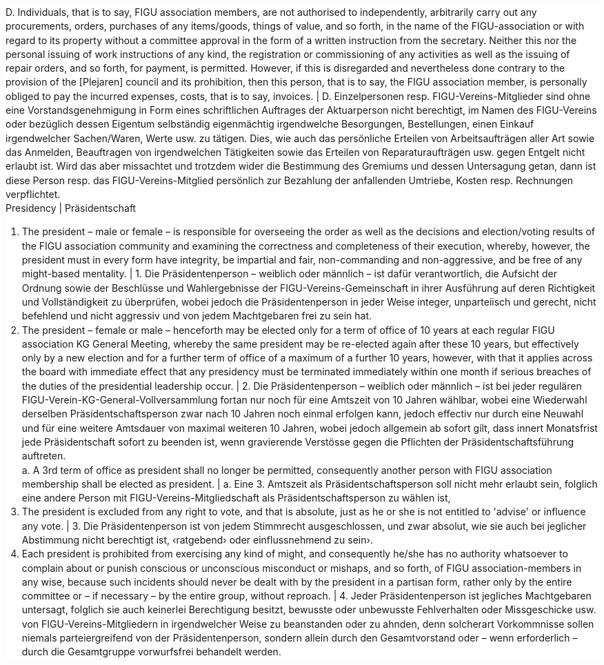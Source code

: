 D. Individuals, that is to say, FIGU association members, are not authorised to independently, arbitrarily carry out any procurements, orders, purchases of any items/goods, things of value, and so forth, in the name of the FIGU-association or with regard to its property without a committee approval in the form of a written instruction from the secretary. Neither this nor the personal issuing of work instructions of any kind, the registration or commissioning of any activities as well as the issuing of repair orders, and so forth, for payment, is permitted. However, if this is disregarded and nevertheless done contrary to the provision of the [Plejaren] council and its prohibition, then this person, that is to say, the FIGU association member, is personally obliged to pay the incurred expenses, costs, that is to say, invoices.  | D. Einzelpersonen resp. FIGU-Vereins-Mitglieder sind ohne eine Vorstandsgenehmigung in Form eines schriftlichen Auftrages der Aktuarperson nicht berechtigt, im Namen des FIGU-Vereins oder bezüglich dessen Eigentum selbständig eigenmächtig irgendwelche Besorgungen, Bestellungen, einen Einkauf irgendwelcher Sachen/Waren, Werte usw. zu tätigen. Dies, wie auch das persönliche Erteilen von Arbeitsaufträgen aller Art sowie das Anmelden, Beauftragen von irgendwelchen Tätigkeiten sowie das Erteilen von Reparaturaufträgen usw. gegen Entgelt nicht erlaubt ist. Wird das aber missachtet und trotzdem wider die Bestimmung des Gremiums und dessen Untersagung getan, dann ist diese Person resp. das FIGU-Vereins-Mitglied persönlich zur Bezahlung der anfallenden Umtriebe, Kosten resp. Rechnungen verpflichtet.   
Presidency  | Präsidentschaft   
1. The president – male or female – is responsible for overseeing the order as well as the decisions and election/voting results of the FIGU association community and examining the correctness and completeness of their execution, whereby, however, the president must in every form have integrity, be impartial and fair, non-commanding and non-aggressive, and be free of any might-based mentality.  | 1. Die Präsidentenperson – weiblich oder männlich – ist dafür verantwortlich, die Aufsicht der Ordnung sowie der Beschlüsse und Wahlergebnisse der FIGU-Vereins-Gemeinschaft in ihrer Ausführung auf deren Richtigkeit und Vollständigkeit zu überprüfen, wobei jedoch die Präsidentenperson in jeder Weise integer, unparteiisch und gerecht, nicht befehlend und nicht aggressiv und von jedem Machtgebaren frei zu sein hat.   
2. The president – female or male – henceforth may be elected only for a term of office of 10 years at each regular FIGU association KG General Meeting, whereby the same president may be re-elected again after these 10 years, but effectively only by a new election and for a further term of office of a maximum of a further 10 years, however, with that it applies across the board with immediate effect that any presidency must be terminated immediately within one month if serious breaches of the duties of the presidential leadership occur.  | 2. Die Präsidentenperson – weiblich oder männlich – ist bei jeder regulären FIGU-Verein-KG-General-Vollversammlung fortan nur noch für eine Amtszeit von 10 Jahren wählbar, wobei eine Wiederwahl derselben Präsidentschaftsperson zwar nach 10 Jahren noch einmal erfolgen kann, jedoch effectiv nur durch eine Neuwahl und für eine weitere Amtsdauer von maximal weiteren 10 Jahren, wobei jedoch allgemein ab sofort gilt, dass innert Monatsfrist jede Präsidentschaft sofort zu beenden ist, wenn gravierende Verstösse gegen die Pflichten der Präsidentschaftsführung auftreten.   
a. A 3rd term of office as president shall no longer be permitted, consequently another person with FIGU association membership shall be elected as president.  | a. Eine 3. Amtszeit als Präsidentschaftsperson soll nicht mehr erlaubt sein, folglich eine andere Person mit FIGU-Vereins-Mitgliedschaft als Präsidentschaftsperson zu wählen ist,   
3. The president is excluded from any right to vote, and that is absolute, just as he or she is not entitled to 'advise' or influence any vote.  | 3. Die Präsidentenperson ist von jedem Stimmrecht ausgeschlossen, und zwar absolut, wie sie auch bei jeglicher Abstimmung nicht berechtigt ist, ‹ratgebend› oder einflussnehmend zu sein›.   
4. Each president is prohibited from exercising any kind of might, and consequently he/she has no authority whatsoever to complain about or punish conscious or unconscious misconduct or mishaps, and so forth, of FIGU association-members in any wise, because such incidents should never be dealt with by the president in a partisan form, rather only by the entire committee or – if necessary – by the entire group, without reproach.  | 4. Jeder Präsidentenperson ist jegliches Machtgebaren untersagt, folglich sie auch keinerlei Berechtigung besitzt, bewusste oder unbewusste Fehlverhalten oder Missgeschicke usw. von FIGU-Vereins-Mitgliedern in irgendwelcher Weise zu beanstanden oder zu ahnden, denn solcherart Vorkommnisse sollen niemals parteiergreifend von der Präsidentenperson, sondern allein durch den Gesamtvorstand oder – wenn erforderlich – durch die Gesamtgruppe vorwurfsfrei behandelt werden.   